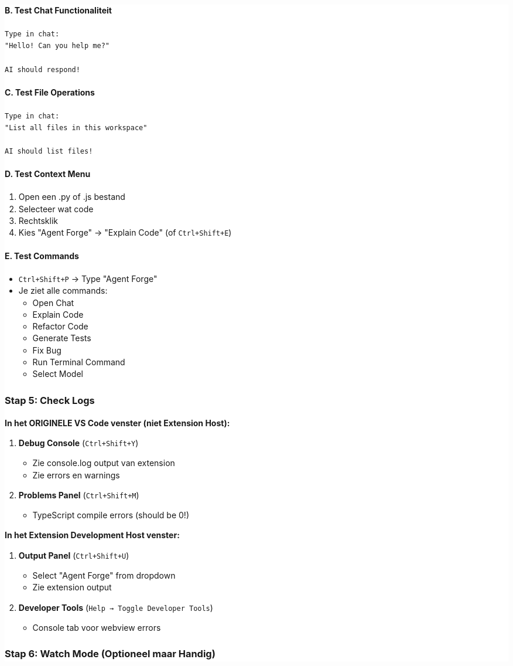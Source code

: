 #### B. Test Chat Functionaliteit
```
Type in chat:
"Hello! Can you help me?"

AI should respond!
```

#### C. Test File Operations
```
Type in chat:
"List all files in this workspace"

AI should list files!
```

#### D. Test Context Menu
1. Open een .py of .js bestand
2. Selecteer wat code
3. Rechtsklik
4. Kies "Agent Forge" → "Explain Code" (of `Ctrl+Shift+E`)

#### E. Test Commands
- `Ctrl+Shift+P` → Type "Agent Forge"
- Je ziet alle commands:
  - Open Chat
  - Explain Code
  - Refactor Code
  - Generate Tests
  - Fix Bug
  - Run Terminal Command
  - Select Model

### Stap 5: Check Logs

**In het ORIGINELE VS Code venster (niet Extension Host):**

1. **Debug Console** (`Ctrl+Shift+Y`)
   - Zie console.log output van extension
   - Zie errors en warnings

2. **Problems Panel** (`Ctrl+Shift+M`)
   - TypeScript compile errors (should be 0!)

**In het Extension Development Host venster:**

1. **Output Panel** (`Ctrl+Shift+U`)
   - Select "Agent Forge" from dropdown
   - Zie extension output

2. **Developer Tools** (`Help → Toggle Developer Tools`)
   - Console tab voor webview errors

### Stap 6: Watch Mode (Optioneel maar Handig)
